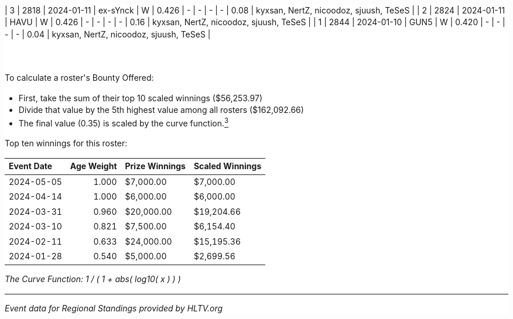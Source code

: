 |            3 |     2818 | 2024-01-11 | ex-sYnck          | W   | 0.426      | -            | -                | -                | -         |     0.08 | kyxsan, NertZ, nicoodoz, sjuush, TeSeS |
|            2 |     2824 | 2024-01-11 | HAVU              | W   | 0.426      | -            | -                | -                | -         |     0.16 | kyxsan, NertZ, nicoodoz, sjuush, TeSeS |
|            1 |     2844 | 2024-01-10 | GUN5              | W   | 0.420      | -            | -                | -                | -         |     0.04 | kyxsan, NertZ, nicoodoz, sjuush, TeSeS |

<br />
<span id="table2"></span><br />
To calculate a roster's Bounty Offered:<br />

- First, take the sum of their top 10 scaled winnings ($56,253.97)
- Divide that value by the 5th highest value among all rosters ($162,092.66)
- The final value (0.35) is scaled by the curve function.[<sup>3</sup>](#curveFunction)

Top ten winnings for this roster:<br />

| Event Date | Age Weight | Prize Winnings | Scaled Winnings |
| :- | -: | :- | :- |
| 2024-05-05 |      1.000 | $7,000.00      | $7,000.00       |
| 2024-04-14 |      1.000 | $6,000.00      | $6,000.00       |
| 2024-03-31 |      0.960 | $20,000.00     | $19,204.66      |
| 2024-03-10 |      0.821 | $7,500.00      | $6,154.40       |
| 2024-02-11 |      0.633 | $24,000.00     | $15,195.36      |
| 2024-01-28 |      0.540 | $5,000.00      | $2,699.56       |


<span id="curveFunction"></span>_The Curve Function: 1 / ( 1 + abs( log10( x ) ) )_<br />

---
_Event data for Regional Standings provided by HLTV.org_<br />
